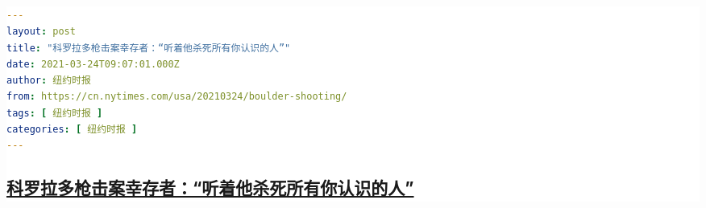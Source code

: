 ```yaml
---
layout: post
title: "科罗拉多枪击案幸存者：“听着他杀死所有你认识的人”"
date: 2021-03-24T09:07:01.000Z
author: 纽约时报
from: https://cn.nytimes.com/usa/20210324/boulder-shooting/
tags: [ 纽约时报 ]
categories: [ 纽约时报 ]
---
```


[科罗拉多枪击案幸存者：“听着他杀死所有你认识的人”](https://cn.nytimes.com/usa/20210324/boulder-shooting/)
------

<div>